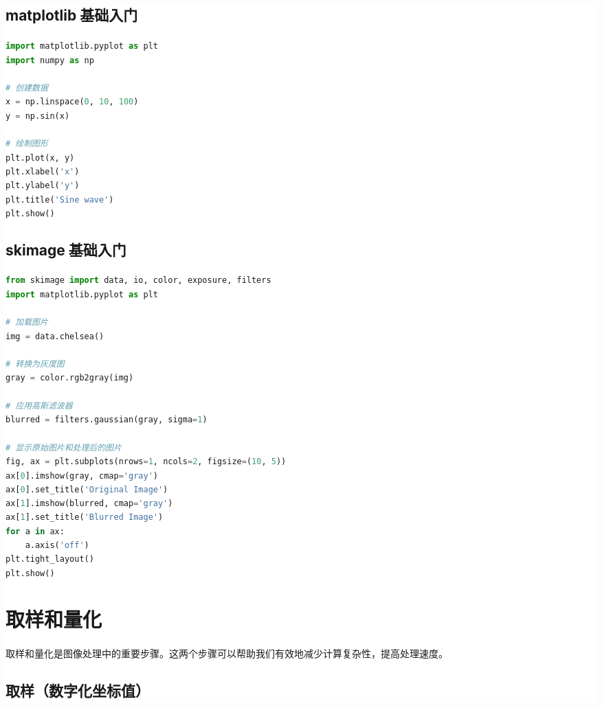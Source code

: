 ## matplotlib 基础入门

```python
import matplotlib.pyplot as plt
import numpy as np

# 创建数据
x = np.linspace(0, 10, 100)
y = np.sin(x)

# 绘制图形
plt.plot(x, y)
plt.xlabel('x')
plt.ylabel('y')
plt.title('Sine wave')
plt.show()
```

## skimage 基础入门

```python
from skimage import data, io, color, exposure, filters
import matplotlib.pyplot as plt

# 加载图片
img = data.chelsea()

# 转换为灰度图
gray = color.rgb2gray(img)

# 应用高斯滤波器
blurred = filters.gaussian(gray, sigma=1)

# 显示原始图片和处理后的图片
fig, ax = plt.subplots(nrows=1, ncols=2, figsize=(10, 5))
ax[0].imshow(gray, cmap='gray')
ax[0].set_title('Original Image')
ax[1].imshow(blurred, cmap='gray')
ax[1].set_title('Blurred Image')
for a in ax:
    a.axis('off')
plt.tight_layout()
plt.show()
```

# 取样和量化

取样和量化是图像处理中的重要步骤。这两个步骤可以帮助我们有效地减少计算复杂性，提高处理速度。

## 取样（数字化坐标值）
